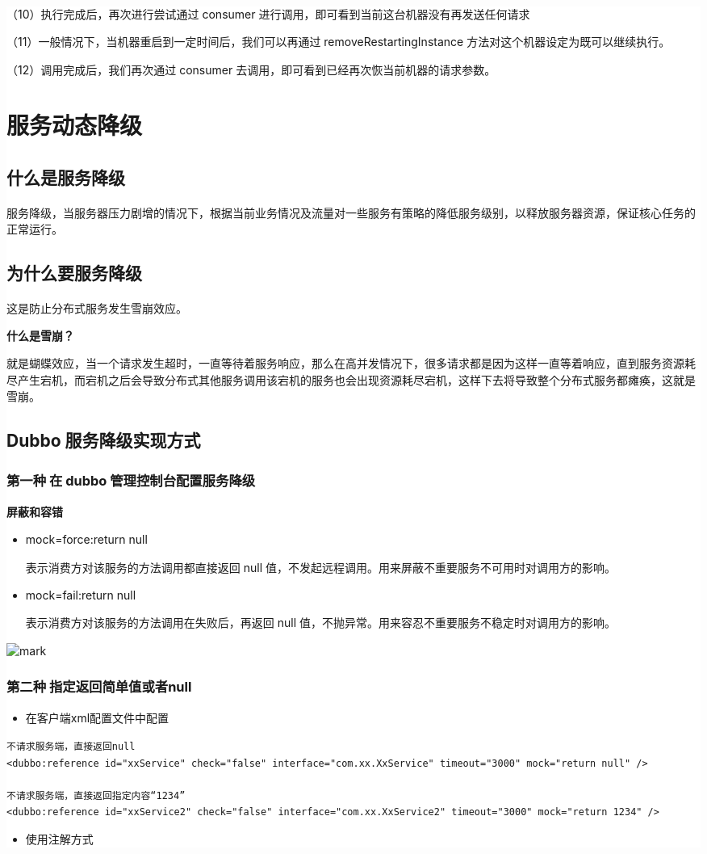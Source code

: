 （10）执行完成后，再次进行尝试通过 consumer 进行调用，即可看到当前这台机器没有再发送任何请求

（11）一般情况下，当机器重启到一定时间后，我们可以再通过 removeRestartingInstance 方法对这个机器设定为既可以继续执行。

（12）调用完成后，我们再次通过 consumer 去调用，即可看到已经再次恢当前机器的请求参数。



# 服务动态降级

##  什么是服务降级

服务降级，当服务器压力剧增的情况下，根据当前业务情况及流量对一些服务有策略的降低服务级别，以释放服务器资源，保证核心任务的正常运行。

## 为什么要服务降级

这是防止分布式服务发生雪崩效应。

**什么是雪崩？**

就是蝴蝶效应，当一个请求发生超时，一直等待着服务响应，那么在高并发情况下，很多请求都是因为这样一直等着响应，直到服务资源耗尽产生宕机，而宕机之后会导致分布式其他服务调用该宕机的服务也会出现资源耗尽宕机，这样下去将导致整个分布式服务都瘫痪，这就是雪崩。

## Dubbo 服务降级实现方式 

### 第一种 在 dubbo 管理控制台配置服务降级

**屏蔽和容错**

- mock=force:return null

  表示消费方对该服务的方法调用都直接返回 null 值，不发起远程调用。用来屏蔽不重要服务不可用时对调用方的影响。

- mock=fail:return null

  表示消费方对该服务的方法调用在失败后，再返回 null 值，不抛异常。用来容忍不重要服务不稳定时对调用方的影响。

![mark](http://blog.xuejiangtao.com/blog/20200910/AThRWueyklBt.png?imageslim)

### 第二种 指定返回简单值或者null

- 在客户端xml配置文件中配置

```
不请求服务端，直接返回null
<dubbo:reference id="xxService" check="false" interface="com.xx.XxService" timeout="3000" mock="return null" /> 

不请求服务端，直接返回指定内容“1234”
<dubbo:reference id="xxService2" check="false" interface="com.xx.XxService2" timeout="3000" mock="return 1234" />
```

- 使用注解方式
